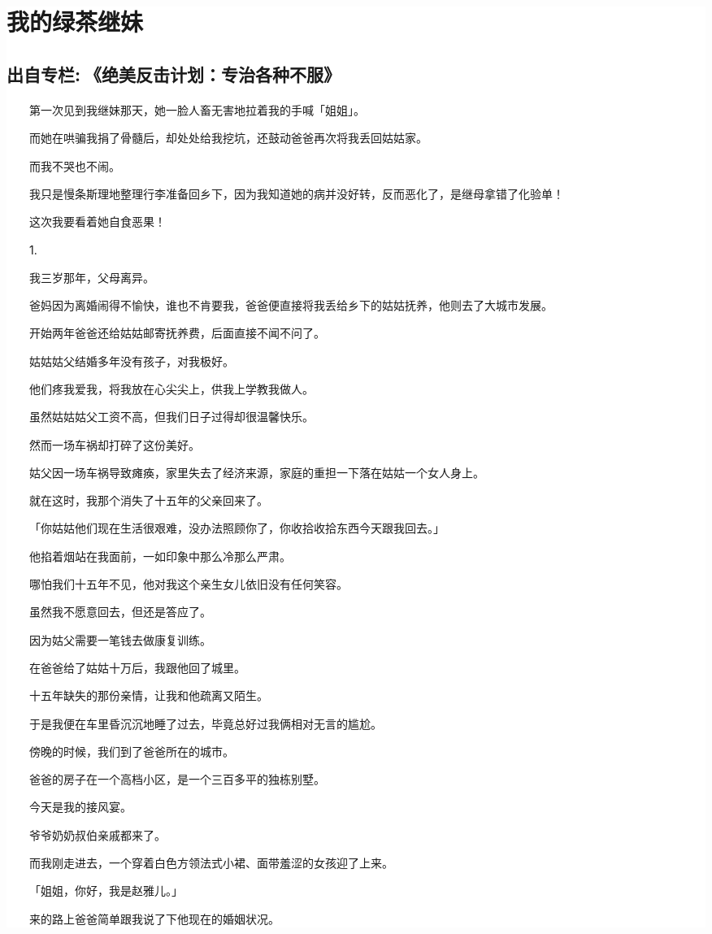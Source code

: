 # 我的绿茶继妹  
## 出自专栏: 《绝美反击计划：专治各种不服》  
&emsp;&emsp;第一次见到我继妹那天，她一脸人畜无害地拉着我的手喊「姐姐」。  
  
&emsp;&emsp;而她在哄骗我捐了骨髓后，却处处给我挖坑，还鼓动爸爸再次将我丢回姑姑家。  
  
&emsp;&emsp;而我不哭也不闹。  
  
&emsp;&emsp;我只是慢条斯理地整理行李准备回乡下，因为我知道她的病并没好转，反而恶化了，是继母拿错了化验单！  
  
&emsp;&emsp;这次我要看着她自食恶果！  
  
&emsp;&emsp;1.  
  
&emsp;&emsp;我三岁那年，父母离异。  
  
&emsp;&emsp;爸妈因为离婚闹得不愉快，谁也不肯要我，爸爸便直接将我丢给乡下的姑姑抚养，他则去了大城市发展。  
  
&emsp;&emsp;开始两年爸爸还给姑姑邮寄抚养费，后面直接不闻不问了。  
  
&emsp;&emsp;姑姑姑父结婚多年没有孩子，对我极好。  
  
&emsp;&emsp;他们疼我爱我，将我放在心尖尖上，供我上学教我做人。  
  
&emsp;&emsp;虽然姑姑姑父工资不高，但我们日子过得却很温馨快乐。  
  
&emsp;&emsp;然而一场车祸却打碎了这份美好。  
  
&emsp;&emsp;姑父因一场车祸导致瘫痪，家里失去了经济来源，家庭的重担一下落在姑姑一个女人身上。  
  
&emsp;&emsp;就在这时，我那个消失了十五年的父亲回来了。  
  
&emsp;&emsp;「你姑姑他们现在生活很艰难，没办法照顾你了，你收拾收拾东西今天跟我回去。」  
  
&emsp;&emsp;他掐着烟站在我面前，一如印象中那么冷那么严肃。  
  
&emsp;&emsp;哪怕我们十五年不见，他对我这个亲生女儿依旧没有任何笑容。  
  
&emsp;&emsp;虽然我不愿意回去，但还是答应了。  
  
&emsp;&emsp;因为姑父需要一笔钱去做康复训练。  
  
&emsp;&emsp;在爸爸给了姑姑十万后，我跟他回了城里。  
  
&emsp;&emsp;十五年缺失的那份亲情，让我和他疏离又陌生。  
  
&emsp;&emsp;于是我便在车里昏沉沉地睡了过去，毕竟总好过我俩相对无言的尴尬。  
  
&emsp;&emsp;傍晚的时候，我们到了爸爸所在的城市。  
  
&emsp;&emsp;爸爸的房子在一个高档小区，是一个三百多平的独栋别墅。  
  
&emsp;&emsp;今天是我的接风宴。  
  
&emsp;&emsp;爷爷奶奶叔伯亲戚都来了。  
  
&emsp;&emsp;而我刚走进去，一个穿着白色方领法式小裙、面带羞涩的女孩迎了上来。  
  
&emsp;&emsp;「姐姐，你好，我是赵雅儿。」  
  
&emsp;&emsp;来的路上爸爸简单跟我说了下他现在的婚姻状况。  
  